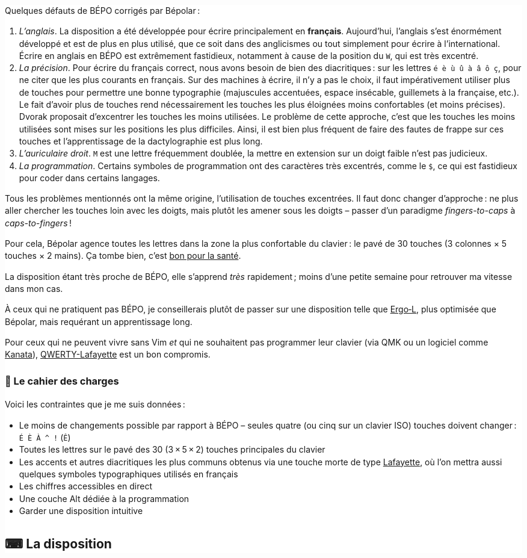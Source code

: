 Quelques défauts de BÉPO corrigés par Bépolar :

1. *L’anglais*. La disposition a été développée pour écrire principalement en **français**. Aujourd’hui, l’anglais s’est énormément développé et est de plus en plus utilisé, que ce soit dans des anglicismes ou tout simplement pour écrire à l’international. Écrire en anglais en BÉPO est extrêmement fastidieux, notamment à cause de la position du `W`, qui est très excentré.
2. *La précision*. Pour écrire du français correct, nous avons besoin de bien des diacritiques : sur les lettres `é è ù û à â ô ç`, pour ne citer que les plus courants en français. Sur des machines à écrire, il n’y a pas le choix, il faut impérativement utiliser plus de touches pour permettre une bonne typographie (majuscules accentuées, espace insécable, guillemets à la française, etc.). Le fait d’avoir plus de touches rend nécessairement les touches les plus éloignées moins confortables (et moins précises). Dvorak proposait d’excentrer les touches les moins utilisées. Le problème de cette approche, c’est que les touches les moins utilisées sont mises sur les positions les plus difficiles. Ainsi, il est bien plus fréquent de faire des fautes de frappe sur ces touches et l’apprentissage de la dactylographie est plus long.
3. *L’auriculaire droit*. `M` est une lettre fréquemment doublée, la mettre en extension sur un doigt faible n’est pas judicieux.
4. *La programmation*. Certains symboles de programmation ont des caractères très excentrés, comme le `$`, ce qui est fastidieux pour coder dans certains langages.

Tous les problèmes mentionnés ont la même origine, l’utilisation de touches excentrées. Il faut donc changer d’approche : ne plus aller chercher les touches loin avec les doigts, mais plutôt les amener sous les doigts – passer d’un paradigme *fingers-to-caps* à *caps-to-fingers* !

Pour cela, Bépolar agence toutes les lettres dans la zone la plus confortable du clavier : le pavé de 30 touches (3 colonnes × 5 touches × 2 mains). Ça tombe bien, c’est [bon pour la santé](https://www.researchgate.net/publication/12913559_Workplace_Use_of_an_Adjustable_Keyboard_Adjustment_Preferences_and_Effect_on_Wrist_Posture).

La disposition étant très proche de BÉPO, elle s’apprend *très* rapidement ; moins d’une petite semaine pour retrouver ma vitesse dans mon cas.

À ceux qui ne pratiquent pas BÉPO, je conseillerais plutôt de passer sur une disposition telle que [Ergo‑L](https://ergol.org/), plus optimisée que Bépolar, mais requérant un apprentissage long.

Pour ceux qui ne peuvent vivre sans Vim *et* qui ne souhaitent pas programmer leur clavier (via QMK ou un logiciel comme [Kanata](https://github.com/jtroo/kanata)), [QWERTY-Lafayette](https://qwerty-lafayette.org/) est un bon compromis.

### 📑 Le cahier des charges

Voici les contraintes que je me suis données :

* Le moins de changements possible par rapport à BÉPO – seules quatre (ou cinq sur un clavier ISO) touches doivent changer : `É È À ^ !` (`Ê`)
* Toutes les lettres sur le pavé des 30 (3 × 5 × 2) touches principales du clavier
* Les accents et autres diacritiques les plus communs obtenus via une touche morte de type [Lafayette](https://qwerty-lafayette.org/), où l’on mettra aussi quelques symboles typographiques utilisés en français
* Les chiffres accessibles en direct
* Une couche Alt dédiée à la programmation
* Garder une disposition intuitive

## ⌨ La disposition
